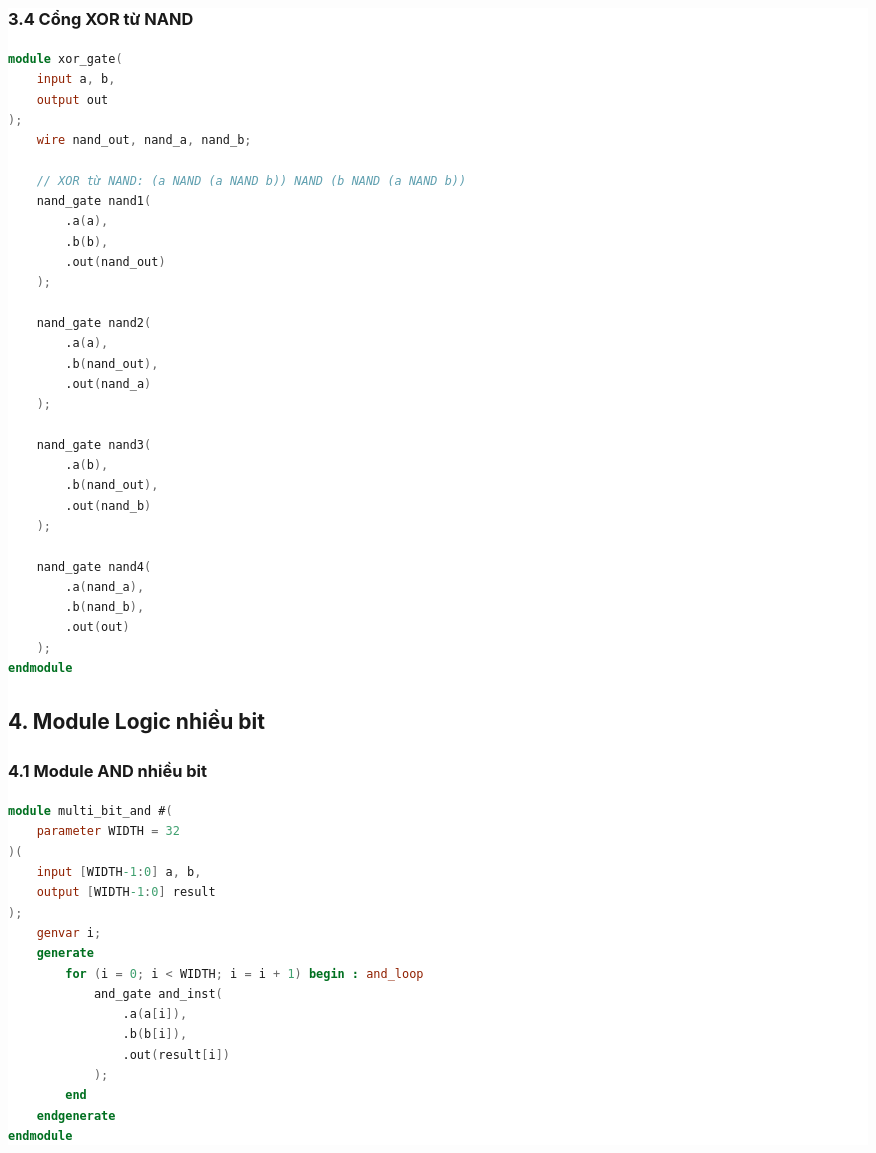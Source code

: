 ### 3.4 Cổng XOR từ NAND

```verilog
module xor_gate(
    input a, b,
    output out
);
    wire nand_out, nand_a, nand_b;
    
    // XOR từ NAND: (a NAND (a NAND b)) NAND (b NAND (a NAND b))
    nand_gate nand1(
        .a(a),
        .b(b),
        .out(nand_out)
    );
    
    nand_gate nand2(
        .a(a),
        .b(nand_out),
        .out(nand_a)
    );
    
    nand_gate nand3(
        .a(b),
        .b(nand_out),
        .out(nand_b)
    );
    
    nand_gate nand4(
        .a(nand_a),
        .b(nand_b),
        .out(out)
    );
endmodule
```

## 4. Module Logic nhiều bit

### 4.1 Module AND nhiều bit

```verilog
module multi_bit_and #(
    parameter WIDTH = 32
)(
    input [WIDTH-1:0] a, b,
    output [WIDTH-1:0] result
);
    genvar i;
    generate
        for (i = 0; i < WIDTH; i = i + 1) begin : and_loop
            and_gate and_inst(
                .a(a[i]),
                .b(b[i]),
                .out(result[i])
            );
        end
    endgenerate
endmodule
```
